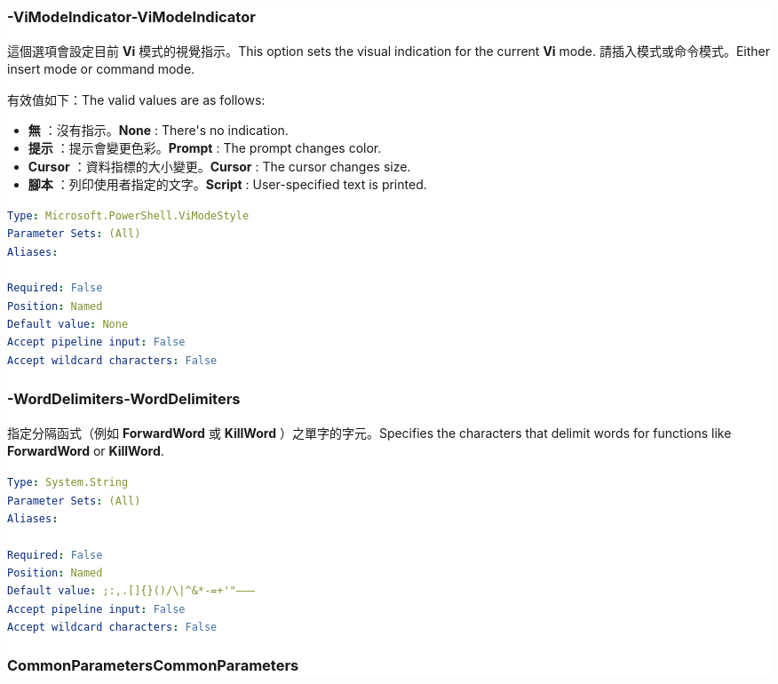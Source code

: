 ### <span data-ttu-id="3d447-277">-ViModeIndicator</span><span class="sxs-lookup"><span data-stu-id="3d447-277">-ViModeIndicator</span></span>

<span data-ttu-id="3d447-278">這個選項會設定目前 **Vi** 模式的視覺指示。</span><span class="sxs-lookup"><span data-stu-id="3d447-278">This option sets the visual indication for the current **Vi** mode.</span></span> <span data-ttu-id="3d447-279">請插入模式或命令模式。</span><span class="sxs-lookup"><span data-stu-id="3d447-279">Either insert mode or command mode.</span></span>

<span data-ttu-id="3d447-280">有效值如下：</span><span class="sxs-lookup"><span data-stu-id="3d447-280">The valid values are as follows:</span></span>

- <span data-ttu-id="3d447-281">**無** ：沒有指示。</span><span class="sxs-lookup"><span data-stu-id="3d447-281">**None** : There's no indication.</span></span>
- <span data-ttu-id="3d447-282">**提示** ：提示會變更色彩。</span><span class="sxs-lookup"><span data-stu-id="3d447-282">**Prompt** : The prompt changes color.</span></span>
- <span data-ttu-id="3d447-283">**Cursor** ：資料指標的大小變更。</span><span class="sxs-lookup"><span data-stu-id="3d447-283">**Cursor** : The cursor changes size.</span></span>
- <span data-ttu-id="3d447-284">**腳本** ：列印使用者指定的文字。</span><span class="sxs-lookup"><span data-stu-id="3d447-284">**Script** : User-specified text is printed.</span></span>

```yaml
Type: Microsoft.PowerShell.ViModeStyle
Parameter Sets: (All)
Aliases:

Required: False
Position: Named
Default value: None
Accept pipeline input: False
Accept wildcard characters: False
```

### <span data-ttu-id="3d447-285">-WordDelimiters</span><span class="sxs-lookup"><span data-stu-id="3d447-285">-WordDelimiters</span></span>

<span data-ttu-id="3d447-286">指定分隔函式（例如 **ForwardWord** 或 **KillWord** ）之單字的字元。</span><span class="sxs-lookup"><span data-stu-id="3d447-286">Specifies the characters that delimit words for functions like **ForwardWord** or **KillWord**.</span></span>

```yaml
Type: System.String
Parameter Sets: (All)
Aliases:

Required: False
Position: Named
Default value: ;:,.[]{}()/\|^&*-=+'"–—―
Accept pipeline input: False
Accept wildcard characters: False
```

### <span data-ttu-id="3d447-287">CommonParameters</span><span class="sxs-lookup"><span data-stu-id="3d447-287">CommonParameters</span></span>
